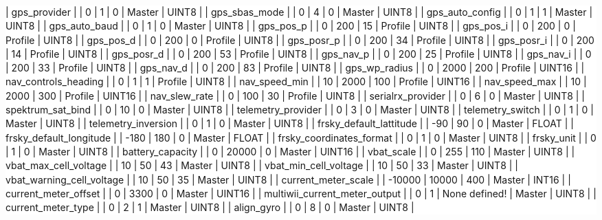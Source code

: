 | gps_provider                  |                                     | 0      | 1      | 0             | Master       | UINT8    |
| gps_sbas_mode                 |                                     | 0      | 4      | 0             | Master       | UINT8    |
| gps_auto_config               |                                     | 0      | 1      | 1             | Master       | UINT8    |
| gps_auto_baud                 |                                     | 0      | 1      | 0             | Master       | UINT8    |
| gps_pos_p                     |                                     | 0      | 200    | 15            | Profile      | UINT8    |
| gps_pos_i                     |                                     | 0      | 200    | 0             | Profile      | UINT8    |
| gps_pos_d                     |                                     | 0      | 200    | 0             | Profile      | UINT8    |
| gps_posr_p                    |                                     | 0      | 200    | 34            | Profile      | UINT8    |
| gps_posr_i                    |                                     | 0      | 200    | 14            | Profile      | UINT8    |
| gps_posr_d                    |                                     | 0      | 200    | 53            | Profile      | UINT8    |
| gps_nav_p                     |                                     | 0      | 200    | 25            | Profile      | UINT8    |
| gps_nav_i                     |                                     | 0      | 200    | 33            | Profile      | UINT8    |
| gps_nav_d                     |                                     | 0      | 200    | 83            | Profile      | UINT8    |
| gps_wp_radius                 |                                     | 0      | 2000   | 200           | Profile      | UINT16   |
| nav_controls_heading          |                                     | 0      | 1      | 1             | Profile      | UINT8    |
| nav_speed_min                 |                                     | 10     | 2000   | 100           | Profile      | UINT16   |
| nav_speed_max                 |                                     | 10     | 2000   | 300           | Profile      | UINT16   |
| nav_slew_rate                 |                                     | 0      | 100    | 30            | Profile      | UINT8    |
| serialrx_provider             |                                     | 0      | 6      | 0             | Master       | UINT8    |
| spektrum_sat_bind             |                                     | 0      | 10     | 0             | Master       | UINT8    |
| telemetry_provider            |                                     | 0      | 3      | 0             | Master       | UINT8    |
| telemetry_switch              |                                     | 0      | 1      | 0             | Master       | UINT8    |
| telemetry_inversion           |                                     | 0      | 1      | 0             | Master       | UINT8    |
| frsky_default_lattitude       |                                     | -90    | 90     | 0             | Master       | FLOAT    |
| frsky_default_longitude       |                                     | -180   | 180    | 0             | Master       | FLOAT    |
| frsky_coordinates_format      |                                     | 0      | 1      | 0             | Master       | UINT8    |
| frsky_unit                    |                                     | 0      | 1      | 0             | Master       | UINT8    |
| battery_capacity              |                                     | 0      | 20000  | 0             | Master       | UINT16   |
| vbat_scale                    |                                     | 0      | 255    | 110           | Master       | UINT8    |
| vbat_max_cell_voltage         |                                     | 10     | 50     | 43            | Master       | UINT8    |
| vbat_min_cell_voltage         |                                     | 10     | 50     | 33            | Master       | UINT8    |
| vbat_warning_cell_voltage     |                                     | 10     | 50     | 35            | Master       | UINT8    |
| current_meter_scale           |                                     | -10000 | 10000  | 400           | Master       | INT16    |
| current_meter_offset          |                                     | 0      | 3300   | 0             | Master       | UINT16   |
| multiwii_current_meter_output |                                     | 0      | 1      | None defined! | Master       | UINT8    |
| current_meter_type            |                                     | 0      | 2      | 1             | Master       | UINT8    |
| align_gyro                    |                                     | 0      | 8      | 0             | Master       | UINT8    |